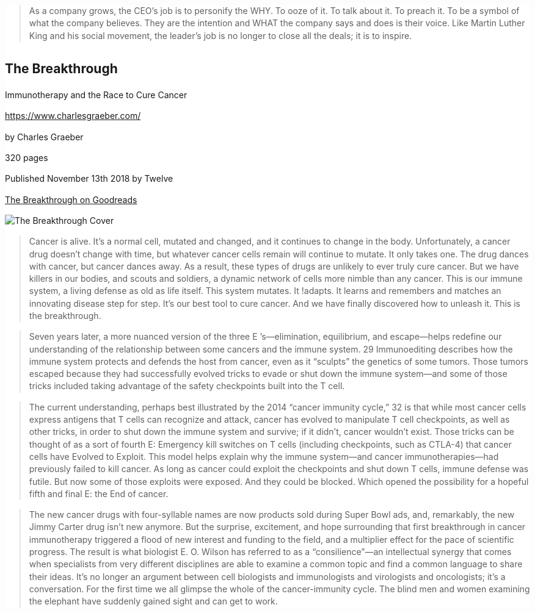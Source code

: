 
> As a company grows, the CEO’s job is to personify the WHY. To ooze of it. To talk about it. To preach it. To be a symbol of what the company believes. They are the intention and WHAT the company says and does is their voice. Like Martin Luther King and his social movement, the leader’s job is no longer to close all the deals; it is to inspire.



## The Breakthrough

Immunotherapy and the Race to Cure Cancer

https://www.charlesgraeber.com/


by Charles Graeber

320 pages

Published November 13th 2018 by Twelve

[The Breakthrough on Goodreads](https://www.goodreads.com/book/show/39088907-the-breakthrough)

![The Breakthrough Cover](https://i.gr-assets.com/images/S/compressed.photo.goodreads.com/books/1536828428l/39088907.jpg)

> Cancer is alive. It’s a normal cell, mutated and changed, and it continues to change in the body. Unfortunately, a cancer drug doesn’t change with time, but whatever cancer cells remain will continue to mutate. It only takes one. The drug dances with cancer, but cancer dances away. As a result, these types of drugs are unlikely to ever truly cure cancer. But we have killers in our bodies, and scouts and soldiers, a dynamic network of cells more nimble than any cancer. This is our immune system, a living defense as old as life itself. This system mutates. It !adapts. It learns and remembers and matches an innovating disease step for step. It’s our best tool to cure cancer. And we have finally discovered how to unleash it. This is the breakthrough.

> Seven years later, a more nuanced version of the three E ’s—elimination, equilibrium, and escape—helps redefine our understanding of the relationship between some cancers and the immune system. 29 Immunoediting describes how the immune system protects and defends the host from cancer, even as it “sculpts” the genetics of some tumors. Those tumors escaped because they had successfully evolved tricks to evade or shut down the immune system—and some of those tricks included taking advantage of the safety checkpoints built into the T cell.

> The current understanding, perhaps best illustrated by the 2014 “cancer immunity cycle,” 32 is that while most cancer cells express antigens that T cells can recognize and attack, cancer has evolved to manipulate T cell checkpoints, as well as other tricks, in order to shut down the immune system and survive; if it didn’t, cancer wouldn’t exist. Those tricks can be thought of as a sort of fourth E: Emergency kill switches on T cells (including checkpoints, such as CTLA-4) that cancer cells have Evolved to Exploit. This model helps explain why the immune system—and cancer immunotherapies—had previously failed to kill cancer. As long as cancer could exploit the checkpoints and shut down T cells, immune defense was futile. But now some of those exploits were exposed. And they could be blocked. Which opened the possibility for a hopeful fifth and final E: the End of cancer.

> The new cancer drugs with four-syllable names are now products sold during Super Bowl ads, and, remarkably, the new Jimmy Carter drug isn’t new anymore. But the surprise, excitement, and hope surrounding that first breakthrough in cancer immunotherapy triggered a flood of new interest and funding to the field, and a multiplier effect for the pace of scientific progress. The result is what biologist E. O. Wilson has referred to as a “consilience”—an intellectual synergy that comes when specialists from very different disciplines are able to examine a common topic and find a common language to share their ideas. It’s no longer an argument between cell biologists and immunologists and virologists and oncologists; it’s a conversation. For the first time we all glimpse the whole of the cancer-immunity cycle. The blind men and women examining the elephant have suddenly gained sight and can get to work.
